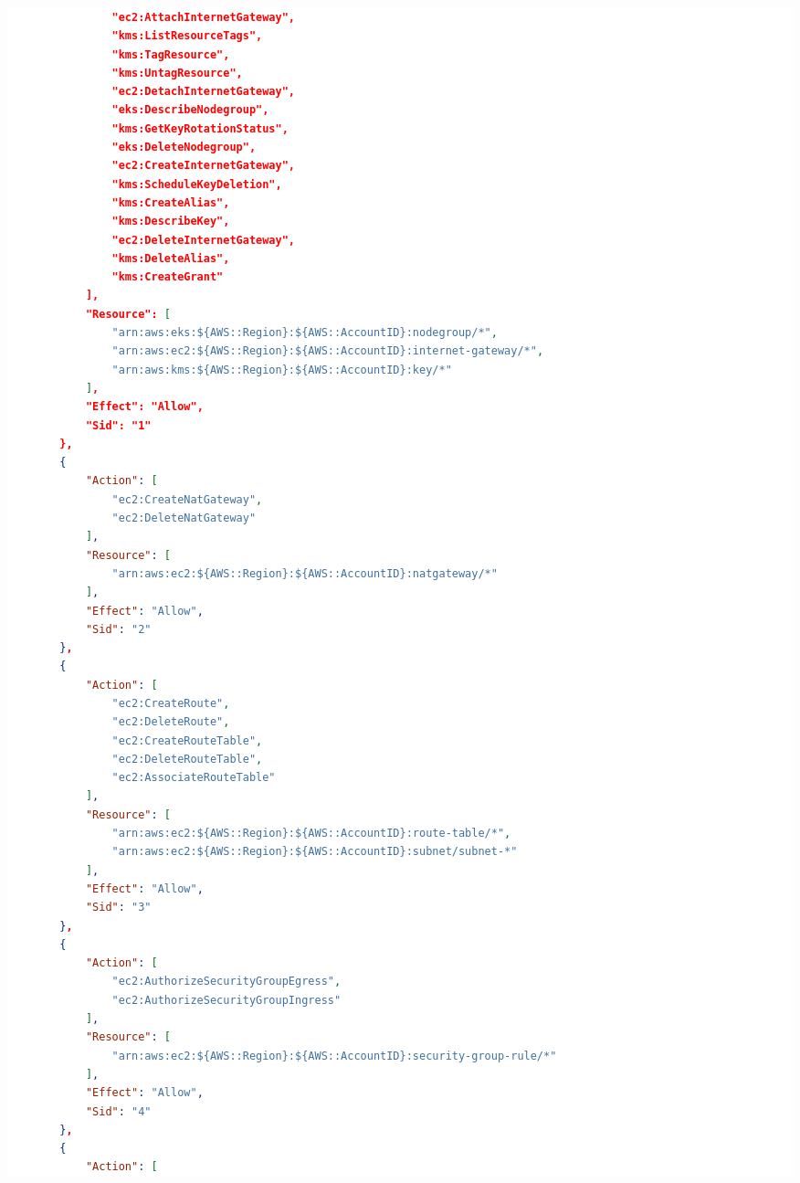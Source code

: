 ```json
                "ec2:AttachInternetGateway",
                "kms:ListResourceTags",
                "kms:TagResource",
                "kms:UntagResource",
                "ec2:DetachInternetGateway",
                "eks:DescribeNodegroup",
                "kms:GetKeyRotationStatus",
                "eks:DeleteNodegroup",
                "ec2:CreateInternetGateway",
                "kms:ScheduleKeyDeletion",
                "kms:CreateAlias",
                "kms:DescribeKey",
                "ec2:DeleteInternetGateway",
                "kms:DeleteAlias",
                "kms:CreateGrant"
            ],
            "Resource": [
                "arn:aws:eks:${AWS::Region}:${AWS::AccountID}:nodegroup/*",
                "arn:aws:ec2:${AWS::Region}:${AWS::AccountID}:internet-gateway/*",
                "arn:aws:kms:${AWS::Region}:${AWS::AccountID}:key/*"
            ],
            "Effect": "Allow",
            "Sid": "1"
        },
        {
            "Action": [
                "ec2:CreateNatGateway",
                "ec2:DeleteNatGateway"
            ],
            "Resource": [
                "arn:aws:ec2:${AWS::Region}:${AWS::AccountID}:natgateway/*"
            ],
            "Effect": "Allow",
            "Sid": "2"
        },
        {
            "Action": [
                "ec2:CreateRoute",
                "ec2:DeleteRoute",
                "ec2:CreateRouteTable",
                "ec2:DeleteRouteTable",
                "ec2:AssociateRouteTable"
            ],
            "Resource": [
                "arn:aws:ec2:${AWS::Region}:${AWS::AccountID}:route-table/*",
                "arn:aws:ec2:${AWS::Region}:${AWS::AccountID}:subnet/subnet-*"
            ],
            "Effect": "Allow",
            "Sid": "3"
        },
        {
            "Action": [
                "ec2:AuthorizeSecurityGroupEgress",
                "ec2:AuthorizeSecurityGroupIngress"
            ],
            "Resource": [
                "arn:aws:ec2:${AWS::Region}:${AWS::AccountID}:security-group-rule/*"
            ],
            "Effect": "Allow",
            "Sid": "4"
        },
        {
            "Action": [
```